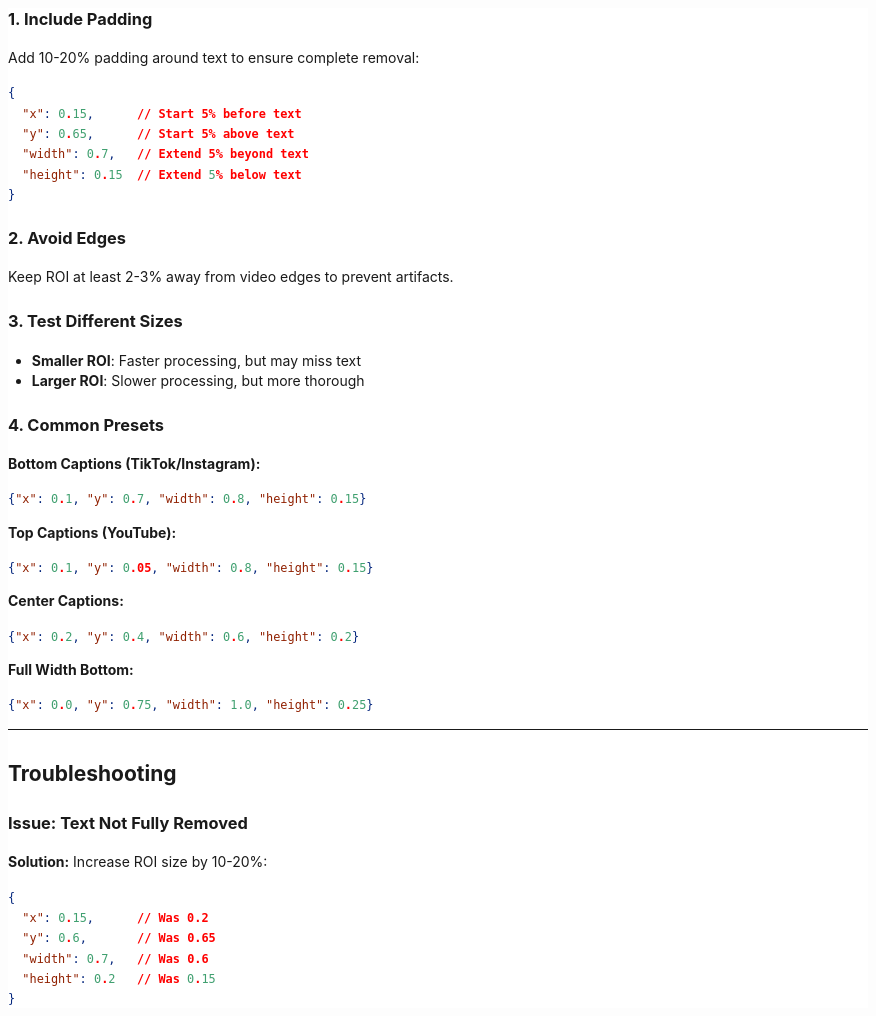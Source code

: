 ### 1. **Include Padding**
Add 10-20% padding around text to ensure complete removal:
```json
{
  "x": 0.15,      // Start 5% before text
  "y": 0.65,      // Start 5% above text
  "width": 0.7,   // Extend 5% beyond text
  "height": 0.15  // Extend 5% below text
}
```

### 2. **Avoid Edges**
Keep ROI at least 2-3% away from video edges to prevent artifacts.

### 3. **Test Different Sizes**
- **Smaller ROI**: Faster processing, but may miss text
- **Larger ROI**: Slower processing, but more thorough

### 4. **Common Presets**

**Bottom Captions (TikTok/Instagram):**
```json
{"x": 0.1, "y": 0.7, "width": 0.8, "height": 0.15}
```

**Top Captions (YouTube):**
```json
{"x": 0.1, "y": 0.05, "width": 0.8, "height": 0.15}
```

**Center Captions:**
```json
{"x": 0.2, "y": 0.4, "width": 0.6, "height": 0.2}
```

**Full Width Bottom:**
```json
{"x": 0.0, "y": 0.75, "width": 1.0, "height": 0.25}
```

---

## Troubleshooting

### Issue: Text Not Fully Removed

**Solution:** Increase ROI size by 10-20%:
```json
{
  "x": 0.15,      // Was 0.2
  "y": 0.6,       // Was 0.65
  "width": 0.7,   // Was 0.6
  "height": 0.2   // Was 0.15
}
```
